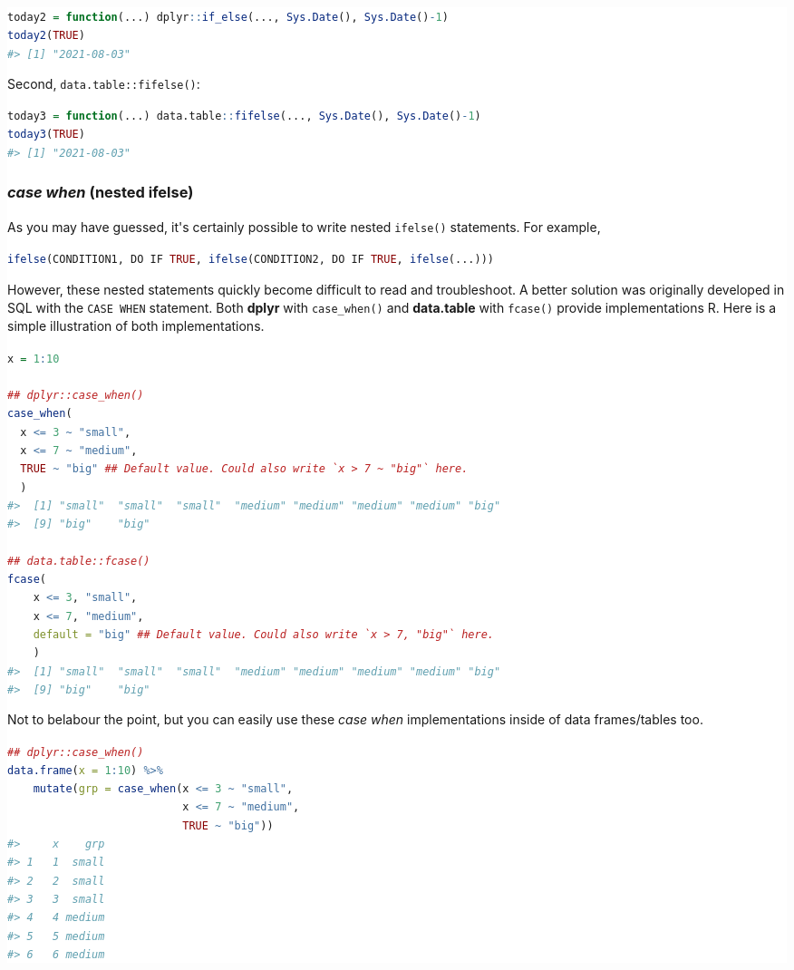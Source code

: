 ```r
today2 = function(...) dplyr::if_else(..., Sys.Date(), Sys.Date()-1)
today2(TRUE)
#> [1] "2021-08-03"
```

Second, `data.table::fifelse()`:


```r
today3 = function(...) data.table::fifelse(..., Sys.Date(), Sys.Date()-1)
today3(TRUE)
#> [1] "2021-08-03"
```

### *case when* (nested ifelse)

As you may have guessed, it's certainly possible to write nested `ifelse()` statements. For example,


```r
ifelse(CONDITION1, DO IF TRUE, ifelse(CONDITION2, DO IF TRUE, ifelse(...)))
```

However, these nested statements quickly become difficult to read and troubleshoot. A better solution was originally developed in SQL with the `CASE WHEN` statement. Both **dplyr** with `case_when()` and **data.table** with `fcase()` provide implementations R. Here is a simple illustration of both implementations.


```r
x = 1:10

## dplyr::case_when()
case_when(
  x <= 3 ~ "small",
  x <= 7 ~ "medium",
  TRUE ~ "big" ## Default value. Could also write `x > 7 ~ "big"` here.
  )
#>  [1] "small"  "small"  "small"  "medium" "medium" "medium" "medium" "big"   
#>  [9] "big"    "big"

## data.table::fcase()
fcase(
    x <= 3, "small",
    x <= 7, "medium",
    default = "big" ## Default value. Could also write `x > 7, "big"` here.
    )
#>  [1] "small"  "small"  "small"  "medium" "medium" "medium" "medium" "big"   
#>  [9] "big"    "big"
```

Not to belabour the point, but you can easily use these *case when* implementations inside of data frames/tables too.


```r
## dplyr::case_when()
data.frame(x = 1:10) %>%
    mutate(grp = case_when(x <= 3 ~ "small",
                           x <= 7 ~ "medium",
                           TRUE ~ "big"))
#>     x    grp
#> 1   1  small
#> 2   2  small
#> 3   3  small
#> 4   4 medium
#> 5   5 medium
#> 6   6 medium
```